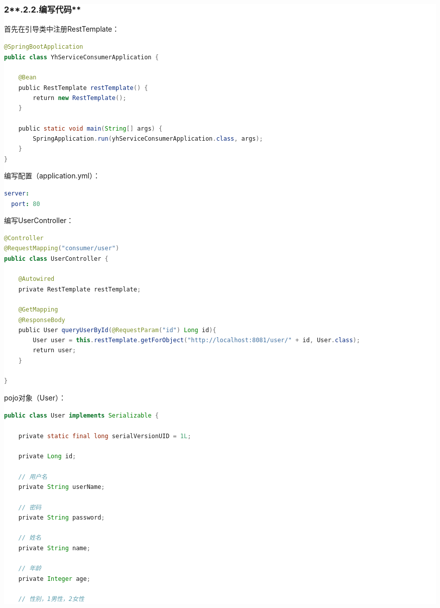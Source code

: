 ### 2**.2.2.编写代码**

首先在引导类中注册RestTemplate：

```java
@SpringBootApplication
public class YhServiceConsumerApplication {

    @Bean
    public RestTemplate restTemplate() {
        return new RestTemplate();
    }

    public static void main(String[] args) {
        SpringApplication.run(yhServiceConsumerApplication.class, args);
    }
}
```

编写配置（application.yml）：

```yaml
server:
  port: 80
```

编写UserController：

```java
@Controller
@RequestMapping("consumer/user")
public class UserController {

    @Autowired
    private RestTemplate restTemplate;

    @GetMapping
    @ResponseBody
    public User queryUserById(@RequestParam("id") Long id){
        User user = this.restTemplate.getForObject("http://localhost:8081/user/" + id, User.class);
        return user;
    }

}
```

pojo对象（User）：

```java
public class User implements Serializable {

    private static final long serialVersionUID = 1L;

    private Long id;

    // 用户名
    private String userName;

    // 密码
    private String password;

    // 姓名
    private String name;

    // 年龄
    private Integer age;

    // 性别，1男性，2女性
```